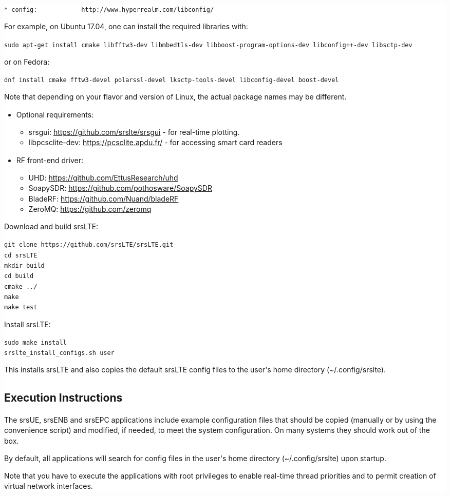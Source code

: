    * config:            http://www.hyperrealm.com/libconfig/

For example, on Ubuntu 17.04, one can install the required libraries with:
```
sudo apt-get install cmake libfftw3-dev libmbedtls-dev libboost-program-options-dev libconfig++-dev libsctp-dev
```
or on Fedora:
```
dnf install cmake fftw3-devel polarssl-devel lksctp-tools-devel libconfig-devel boost-devel
```

Note that depending on your flavor and version of Linux, the actual package names may be different.

* Optional requirements: 
  * srsgui:              https://github.com/srslte/srsgui - for real-time plotting.
  * libpcsclite-dev:     https://pcsclite.apdu.fr/ - for accessing smart card readers

* RF front-end driver:
  * UHD:                 https://github.com/EttusResearch/uhd
  * SoapySDR:            https://github.com/pothosware/SoapySDR
  * BladeRF:             https://github.com/Nuand/bladeRF
  * ZeroMQ:              https://github.com/zeromq

Download and build srsLTE: 
```
git clone https://github.com/srsLTE/srsLTE.git
cd srsLTE
mkdir build
cd build
cmake ../
make
make test
```

Install srsLTE:

```
sudo make install
srslte_install_configs.sh user
```

This installs srsLTE and also copies the default srsLTE config files to
the user's home directory (~/.config/srslte).


Execution Instructions
----------------------

The srsUE, srsENB and srsEPC applications include example configuration files
that should be copied (manually or by using the convenience script) and modified,
if needed, to meet the system configuration.
On many systems they should work out of the box.

By default, all applications will search for config files in the user's home
directory (~/.config/srslte) upon startup.

Note that you have to execute the applications with root privileges to enable
real-time thread priorities and to permit creation of virtual network interfaces.
